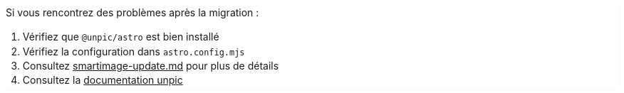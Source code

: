 Si vous rencontrez des problèmes après la migration :

1. Vérifiez que `@unpic/astro` est bien installé
2. Vérifiez la configuration dans `astro.config.mjs`
3. Consultez [smartimage-update.md](./smartimage-update.md) pour plus de détails
4. Consultez la [documentation unpic](https://unpic.pics/img/astro/)
